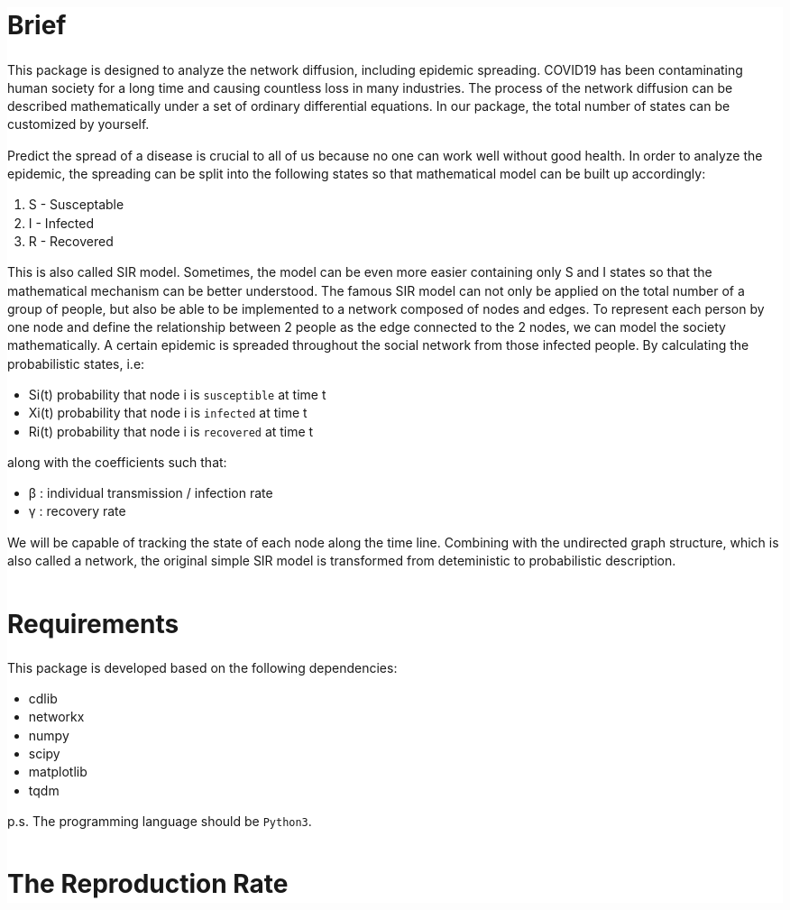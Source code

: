 # Brief

This package is designed to analyze the network diffusion, including epidemic spreading. COVID19 has been contaminating human society for a long time and causing countless loss in many industries. The process of the network diffusion can be described mathematically under a set of ordinary differential equations. In our package, the total number of states can be customized by yourself.

Predict the spread of a disease is crucial to all of us because no one can work well without good health. In order to analyze the epidemic, the spreading can be split into the following states so that mathematical model can be built up accordingly:

1. S - Susceptable
2. I - Infected
3. R - Recovered

This is also called SIR model. Sometimes, the model can be even more easier containing only S and I states so that the mathematical mechanism can be better understood. The famous SIR model can not only be applied on the total number of a group of people, but also be able to be implemented to a network composed of nodes and edges. To represent each person by one node and define the relationship between 2 people as the edge connected to the 2 nodes, we can model the society mathematically. A certain epidemic is spreaded throughout the social network from those infected people. By calculating the probabilistic states, i.e:

+ Si(t) probability that node i is `susceptible` at time t 
+ Xi(t) probability that node i is `infected` at time t
+ Ri(t) probability that node i is `recovered` at time t

along with the coefficients such that:
+ β : individual transmission / infection rate
+ γ : recovery rate

We will be capable of tracking the state of each node along the time line. Combining with the undirected graph structure, which is also called a network, the original simple SIR model is transformed from deteministic to probabilistic description.



# Requirements

This package is developed based on the following dependencies:

+ cdlib
+ networkx
+ numpy
+ scipy
+ matplotlib
+ tqdm

p.s. The programming language should be `Python3`.



# The Reproduction Rate
